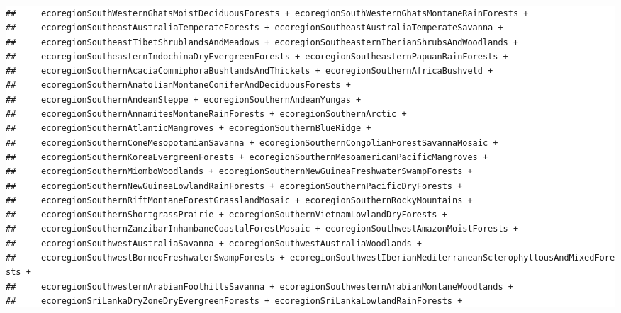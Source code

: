     ##     ecoregionSouthWesternGhatsMoistDeciduousForests + ecoregionSouthWesternGhatsMontaneRainForests + 
    ##     ecoregionSoutheastAustraliaTemperateForests + ecoregionSoutheastAustraliaTemperateSavanna + 
    ##     ecoregionSoutheastTibetShrublandsAndMeadows + ecoregionSoutheasternIberianShrubsAndWoodlands + 
    ##     ecoregionSoutheasternIndochinaDryEvergreenForests + ecoregionSoutheasternPapuanRainForests + 
    ##     ecoregionSouthernAcaciaCommiphoraBushlandsAndThickets + ecoregionSouthernAfricaBushveld + 
    ##     ecoregionSouthernAnatolianMontaneConiferAndDeciduousForests + 
    ##     ecoregionSouthernAndeanSteppe + ecoregionSouthernAndeanYungas + 
    ##     ecoregionSouthernAnnamitesMontaneRainForests + ecoregionSouthernArctic + 
    ##     ecoregionSouthernAtlanticMangroves + ecoregionSouthernBlueRidge + 
    ##     ecoregionSouthernConeMesopotamianSavanna + ecoregionSouthernCongolianForestSavannaMosaic + 
    ##     ecoregionSouthernKoreaEvergreenForests + ecoregionSouthernMesoamericanPacificMangroves + 
    ##     ecoregionSouthernMiomboWoodlands + ecoregionSouthernNewGuineaFreshwaterSwampForests + 
    ##     ecoregionSouthernNewGuineaLowlandRainForests + ecoregionSouthernPacificDryForests + 
    ##     ecoregionSouthernRiftMontaneForestGrasslandMosaic + ecoregionSouthernRockyMountains + 
    ##     ecoregionSouthernShortgrassPrairie + ecoregionSouthernVietnamLowlandDryForests + 
    ##     ecoregionSouthernZanzibarInhambaneCoastalForestMosaic + ecoregionSouthwestAmazonMoistForests + 
    ##     ecoregionSouthwestAustraliaSavanna + ecoregionSouthwestAustraliaWoodlands + 
    ##     ecoregionSouthwestBorneoFreshwaterSwampForests + ecoregionSouthwestIberianMediterraneanSclerophyllousAndMixedForests + 
    ##     ecoregionSouthwesternArabianFoothillsSavanna + ecoregionSouthwesternArabianMontaneWoodlands + 
    ##     ecoregionSriLankaDryZoneDryEvergreenForests + ecoregionSriLankaLowlandRainForests + 
